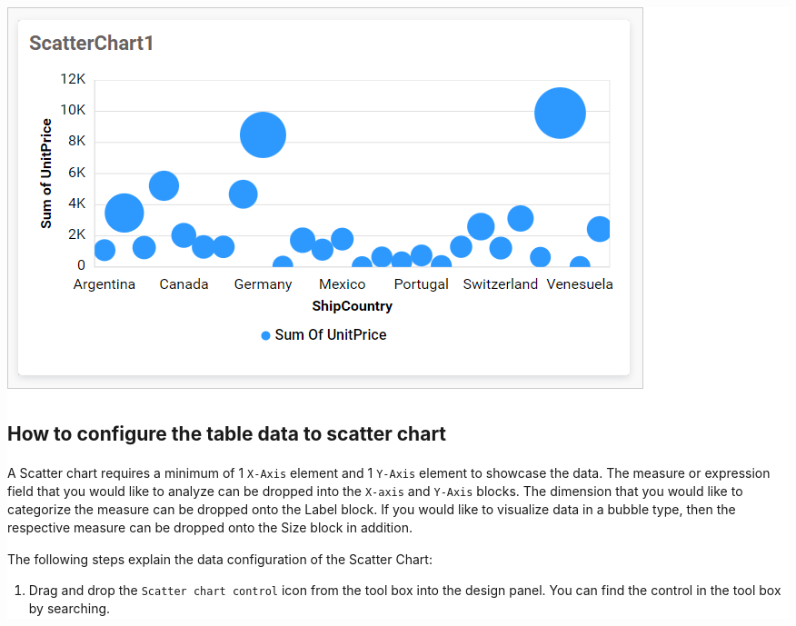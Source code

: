 ![Default Bubble chart](/static/assets/visualizing-data/visualization-widgets/images/scatter-chart/bubble-chart-view.png)

## How to configure the table data to scatter chart

A Scatter chart requires a minimum of 1 `X-Axis` element and 1 `Y-Axis` element to showcase the data. The measure or expression field that you would like to analyze can be dropped into the `X-axis` and `Y-Axis` blocks. The dimension that you would like to categorize the measure can be dropped onto the Label block. If you would like to visualize data in a bubble type, then the respective measure can be dropped onto the Size block in addition.

The following steps explain the data configuration of the Scatter Chart:

1. Drag and drop the `Scatter chart control` icon from the tool box into the design panel. You can find the control in the tool box by searching.
